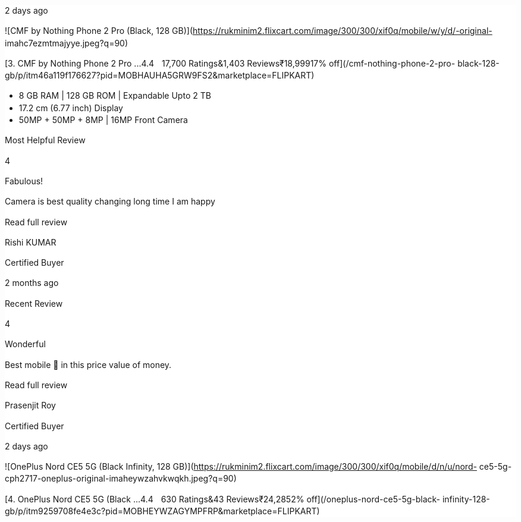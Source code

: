 2 days ago

![CMF by Nothing Phone 2 Pro \(Black, 128
GB\)](https://rukminim2.flixcart.com/image/300/300/xif0q/mobile/w/y/d/-original-
imahc7ezmtmajyye.jpeg?q=90)

[3\. CMF by Nothing Phone 2 Pro
...4.4![](data:image/svg+xml;base64,PHN2ZyB4bWxucz0iaHR0cDovL3d3dy53My5vcmcvMjAwMC9zdmciIHdpZHRoPSIxMyIgaGVpZ2h0PSIxMiI+PHBhdGggZmlsbD0iI0ZGRiIgZD0iTTYuNSA5LjQzOWwtMy42NzQgMi4yMy45NC00LjI2LTMuMjEtMi44ODMgNC4yNTQtLjQwNEw2LjUuMTEybDEuNjkgNC4wMSA0LjI1NC40MDQtMy4yMSAyLjg4Mi45NCA0LjI2eiIvPjwvc3ZnPg==)17,700
Ratings&1,403 Reviews₹18,99917% off](/cmf-nothing-phone-2-pro-
black-128-gb/p/itm46a119f176627?pid=MOBHAUHA5GRW9FS2&marketplace=FLIPKART)

  * 8 GB RAM | 128 GB ROM | Expandable Upto 2 TB
  * 17.2 cm (6.77 inch) Display
  * 50MP + 50MP + 8MP | 16MP Front Camera

Most Helpful Review

4![](data:image/svg+xml;base64,PHN2ZyB4bWxucz0iaHR0cDovL3d3dy53My5vcmcvMjAwMC9zdmciIHdpZHRoPSIxMyIgaGVpZ2h0PSIxMiI+PHBhdGggZmlsbD0iI0ZGRiIgZD0iTTYuNSA5LjQzOWwtMy42NzQgMi4yMy45NC00LjI2LTMuMjEtMi44ODMgNC4yNTQtLjQwNEw2LjUuMTEybDEuNjkgNC4wMSA0LjI1NC40MDQtMy4yMSAyLjg4Mi45NCA0LjI2eiIvPjwvc3ZnPg==)

Fabulous!

Camera is best quality changing long time I am happy

Read full review

Rishi KUMAR

Certified Buyer

2 months ago

Recent Review

4![](data:image/svg+xml;base64,PHN2ZyB4bWxucz0iaHR0cDovL3d3dy53My5vcmcvMjAwMC9zdmciIHdpZHRoPSIxMyIgaGVpZ2h0PSIxMiI+PHBhdGggZmlsbD0iI0ZGRiIgZD0iTTYuNSA5LjQzOWwtMy42NzQgMi4yMy45NC00LjI2LTMuMjEtMi44ODMgNC4yNTQtLjQwNEw2LjUuMTEybDEuNjkgNC4wMSA0LjI1NC40MDQtMy4yMSAyLjg4Mi45NCA0LjI2eiIvPjwvc3ZnPg==)

Wonderful

Best mobile 📱 in this price value of money.

Read full review

Prasenjit Roy

Certified Buyer

2 days ago

![OnePlus Nord CE5 5G \(Black Infinity, 128
GB\)](https://rukminim2.flixcart.com/image/300/300/xif0q/mobile/d/n/u/nord-
ce5-5g-cph2717-oneplus-original-imaheywzahvkwqkh.jpeg?q=90)

[4\. OnePlus Nord CE5 5G (Black
...4.4![](data:image/svg+xml;base64,PHN2ZyB4bWxucz0iaHR0cDovL3d3dy53My5vcmcvMjAwMC9zdmciIHdpZHRoPSIxMyIgaGVpZ2h0PSIxMiI+PHBhdGggZmlsbD0iI0ZGRiIgZD0iTTYuNSA5LjQzOWwtMy42NzQgMi4yMy45NC00LjI2LTMuMjEtMi44ODMgNC4yNTQtLjQwNEw2LjUuMTEybDEuNjkgNC4wMSA0LjI1NC40MDQtMy4yMSAyLjg4Mi45NCA0LjI2eiIvPjwvc3ZnPg==)630
Ratings&43 Reviews₹24,2852% off](/oneplus-nord-ce5-5g-black-
infinity-128-gb/p/itm9259708fe4e3c?pid=MOBHEYWZAGYMPFRP&marketplace=FLIPKART)
